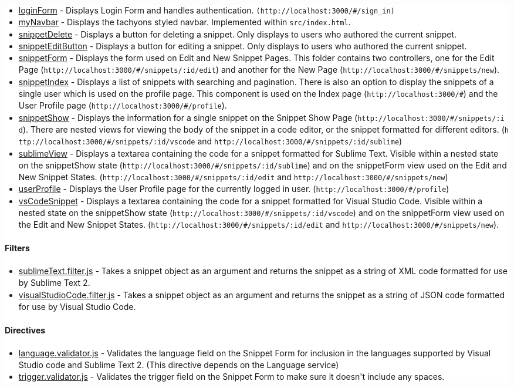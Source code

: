 * [loginForm](https://github.com/DakotaLMartinez/rails-angular-snippet-machine/tree/master/client/src/app/components/loginForm) - Displays Login Form and handles authentication. `(http://localhost:3000/#/sign_in)`
* [myNavbar](https://github.com/DakotaLMartinez/rails-angular-snippet-machine/tree/master/client/src/app/components/myNavbar) - Displays the tachyons styled navbar. Implemented within `src/index.html`.
* [snippetDelete](https://github.com/DakotaLMartinez/rails-angular-snippet-machine/tree/master/client/src/app/components/snippetDelete) - Displays a button for deleting a snippet. Only displays to users who authored the current snippet.
* [snippetEditButton](https://github.com/DakotaLMartinez/rails-angular-snippet-machine/tree/master/client/src/app/components/snippetEditButton) - Displays a button for editing a snippet. Only displays to users who authored the current snippet.
* [snippetForm](https://github.com/DakotaLMartinez/rails-angular-snippet-machine/tree/master/client/src/app/components/snippetForm) - Displays the form used on Edit and New Snippet Pages. This folder contains two controllers, one for the Edit Page (`http://localhost:3000/#/snippets/:id/edit`) and another for the New Page (`http://localhost:3000/#/snippets/new`).
* [snippetIndex](https://github.com/DakotaLMartinez/rails-angular-snippet-machine/tree/master/client/src/app/components/snippetIndex) - Displays a list of snippets with searching and pagination. There is also an option to display the snippets of a single user which is used on the profile page. This component is used on the Index page (`http://localhost:3000/#`) and the User Profile page (`http://localhost:3000/#/profile`).
* [snippetShow](https://github.com/DakotaLMartinez/rails-angular-snippet-machine/tree/master/client/src/app/components/snippetShow) - Displays the information for a single snippet on the Snippet Show Page (`http://localhost:3000/#/snippets/:id`). There are nested views for viewing the body of the snippet in a code editor, or the snippet formatted for different editors. (`http://localhost:3000/#/snippets/:id/vscode` and `http://localhost:3000/#/snippets/:id/sublime`)
* [sublimeView](https://github.com/DakotaLMartinez/rails-angular-snippet-machine/tree/master/client/src/app/components/sublimeView) - Displays a textarea containing the code for a snippet formatted for Sublime Text. Visible within a nested state on the snippetShow state (`http://localhost:3000/#/snippets/:id/sublime`) and on the snippetForm view used on the Edit and New Snippet States. (`http://localhost:3000/#/snippets/:id/edit` and `http://localhost:3000/#/snippets/new`)
* [userProfile](https://github.com/DakotaLMartinez/rails-angular-snippet-machine/tree/master/client/src/app/components/userProfile) - Displays the User Profile page for the currently logged in user. (`http://localhost:3000/#/profile`)
* [vsCodeSnippet](https://github.com/DakotaLMartinez/rails-angular-snippet-machine/tree/master/client/src/app/components/vsCodeSnippet) - Displays a textarea containing the code for a snippet formatted for Visual Studio Code. Visible within a nested state on the snippetShow state (`http://localhost:3000/#/snippets/:id/vscode`) and on the snippetForm view used on the Edit and New Snippet States. (`http://localhost:3000/#/snippets/:id/edit` and `http://localhost:3000/#/snippets/new`).

#### Filters 

* [sublimeText.filter.js](https://github.com/DakotaLMartinez/rails-angular-snippet-machine/blob/master/client/src/app/filters/sublimeText.filter.js) - Takes a snippet object as an argument and returns the snippet as a string of XML code formatted for use by Sublime Text 2.
* [visualStudioCode.filter.js](https://github.com/DakotaLMartinez/rails-angular-snippet-machine/blob/master/client/src/app/filters/visualStudioCode.filter.js) - Takes a snippet object as an argument and returns the snippet as a string of JSON code formatted for use by Visual Studio Code.

#### Directives 

* [language.validator.js](https://github.com/DakotaLMartinez/rails-angular-snippet-machine/blob/master/client/src/app/directives/language.validator.js) - Validates the language field on the Snippet Form for inclusion in the languages supported by Visual Studio code and Sublime Text 2. (This directive depends on the Language service)
* [trigger.validator.js](https://github.com/DakotaLMartinez/rails-angular-snippet-machine/blob/master/client/src/app/directives/trigger.validator.js) - Validates the trigger field on the Snippet Form to make sure it doesn't include any spaces.
